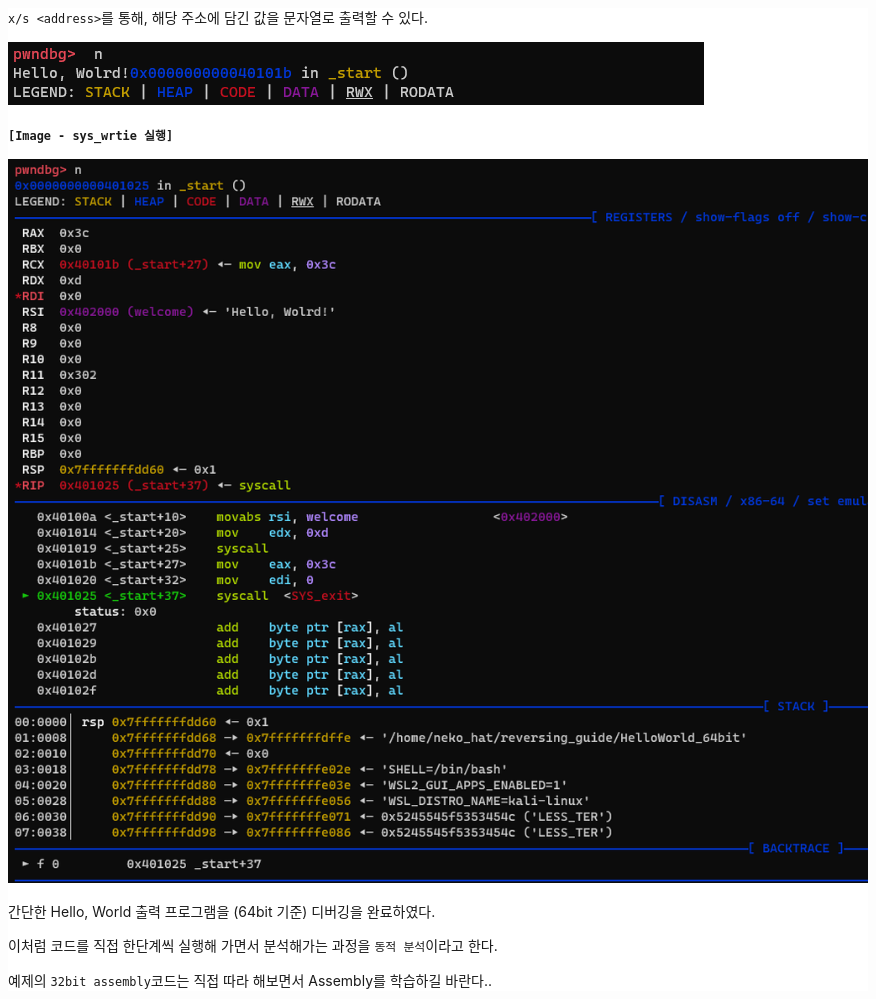 `x/s <address>`를 통해, 해당 주소에 담긴 값을 문자열로 출력할 수 있다.

![image](/assets/images/guide-for-reversing-image/HelloPwndbg6.png)

**`[Image - sys_wrtie 실행]`**

![image](/assets/images/guide-for-reversing-image/HelloPwndbg7.png)

간단한 Hello, World 출력 프로그램을 (64bit 기준) 디버깅을 완료하였다.

이처럼 코드를 직접 한단계씩 실행해 가면서 분석해가는 과정을 `동적 분석`이라고 한다.

예제의 `32bit assembly`코드는 직접 따라 해보면서 Assembly를 학습하길 바란다..

